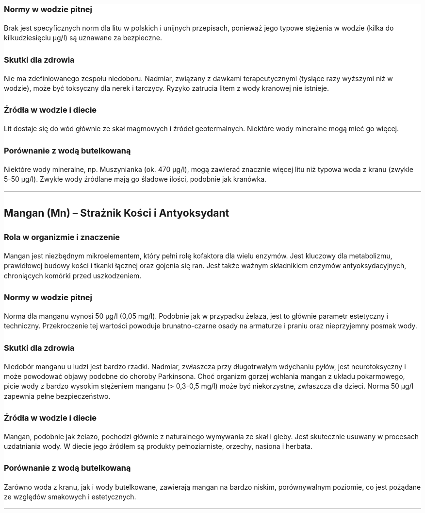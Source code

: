 ### Normy w wodzie pitnej
Brak jest specyficznych norm dla litu w polskich i unijnych przepisach, ponieważ jego typowe stężenia w wodzie (kilka do kilkudziesięciu µg/l) są uznawane za bezpieczne.

### Skutki dla zdrowia
Nie ma zdefiniowanego zespołu niedoboru. Nadmiar, związany z dawkami terapeutycznymi (tysiące razy wyższymi niż w wodzie), może być toksyczny dla nerek i tarczycy. Ryzyko zatrucia litem z wody kranowej nie istnieje.

### Źródła w wodzie i diecie
Lit dostaje się do wód głównie ze skał magmowych i źródeł geotermalnych. Niektóre wody mineralne mogą mieć go więcej.

### Porównanie z wodą butelkowaną
Niektóre wody mineralne, np. Muszynianka (ok. 470 µg/l), mogą zawierać znacznie więcej litu niż typowa woda z kranu (zwykle 5-50 µg/l). Zwykłe wody źródlane mają go śladowe ilości, podobnie jak kranówka.

---

## Mangan (Mn) – Strażnik Kości i Antyoksydant

### Rola w organizmie i znaczenie
Mangan jest niezbędnym mikroelementem, który pełni rolę kofaktora dla wielu enzymów. Jest kluczowy dla metabolizmu, prawidłowej budowy kości i tkanki łącznej oraz gojenia się ran. Jest także ważnym składnikiem enzymów antyoksydacyjnych, chroniących komórki przed uszkodzeniem.

### Normy w wodzie pitnej
Norma dla manganu wynosi 50 µg/l (0,05 mg/l). Podobnie jak w przypadku żelaza, jest to głównie parametr estetyczny i techniczny. Przekroczenie tej wartości powoduje brunatno-czarne osady na armaturze i praniu oraz nieprzyjemny posmak wody.

### Skutki dla zdrowia
Niedobór manganu u ludzi jest bardzo rzadki. Nadmiar, zwłaszcza przy długotrwałym wdychaniu pyłów, jest neurotoksyczny i może powodować objawy podobne do choroby Parkinsona. Choć organizm gorzej wchłania mangan z układu pokarmowego, picie wody z bardzo wysokim stężeniem manganu (> 0,3-0,5 mg/l) może być niekorzystne, zwłaszcza dla dzieci. Norma 50 µg/l zapewnia pełne bezpieczeństwo.

### Źródła w wodzie i diecie
Mangan, podobnie jak żelazo, pochodzi głównie z naturalnego wymywania ze skał i gleby. Jest skutecznie usuwany w procesach uzdatniania wody. W diecie jego źródłem są produkty pełnoziarniste, orzechy, nasiona i herbata.

### Porównanie z wodą butelkowaną
Zarówno woda z kranu, jak i wody butelkowane, zawierają mangan na bardzo niskim, porównywalnym poziomie, co jest pożądane ze względów smakowych i estetycznych.

---
